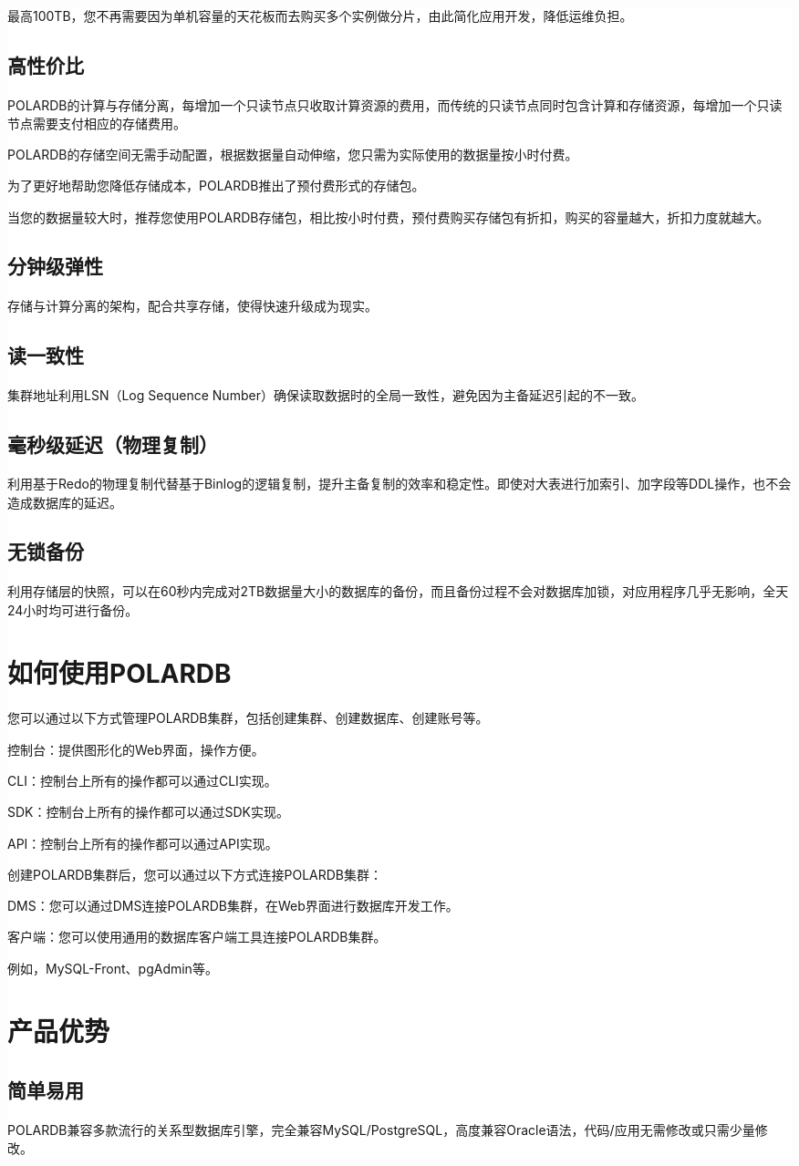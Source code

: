 最高100TB，您不再需要因为单机容量的天花板而去购买多个实例做分片，由此简化应用开发，降低运维负担。

## 高性价比

POLARDB的计算与存储分离，每增加一个只读节点只收取计算资源的费用，而传统的只读节点同时包含计算和存储资源，每增加一个只读节点需要支付相应的存储费用。

POLARDB的存储空间无需手动配置，根据数据量自动伸缩，您只需为实际使用的数据量按小时付费。

为了更好地帮助您降低存储成本，POLARDB推出了预付费形式的存储包。

当您的数据量较大时，推荐您使用POLARDB存储包，相比按小时付费，预付费购买存储包有折扣，购买的容量越大，折扣力度就越大。

## 分钟级弹性

存储与计算分离的架构，配合共享存储，使得快速升级成为现实。

## 读一致性

集群地址利用LSN（Log Sequence Number）确保读取数据时的全局一致性，避免因为主备延迟引起的不一致。

## 毫秒级延迟（物理复制）

利用基于Redo的物理复制代替基于Binlog的逻辑复制，提升主备复制的效率和稳定性。即使对大表进行加索引、加字段等DDL操作，也不会造成数据库的延迟。

## 无锁备份

利用存储层的快照，可以在60秒内完成对2TB数据量大小的数据库的备份，而且备份过程不会对数据库加锁，对应用程序几乎无影响，全天24小时均可进行备份。

# 如何使用POLARDB

您可以通过以下方式管理POLARDB集群，包括创建集群、创建数据库、创建账号等。

控制台：提供图形化的Web界面，操作方便。

CLI：控制台上所有的操作都可以通过CLI实现。

SDK：控制台上所有的操作都可以通过SDK实现。

API：控制台上所有的操作都可以通过API实现。

创建POLARDB集群后，您可以通过以下方式连接POLARDB集群：

DMS：您可以通过DMS连接POLARDB集群，在Web界面进行数据库开发工作。

客户端：您可以使用通用的数据库客户端工具连接POLARDB集群。

例如，MySQL-Front、pgAdmin等。

# 产品优势

## 简单易用

POLARDB兼容多款流行的关系型数据库引擎，完全兼容MySQL/PostgreSQL，高度兼容Oracle语法，代码/应用无需修改或只需少量修改。
